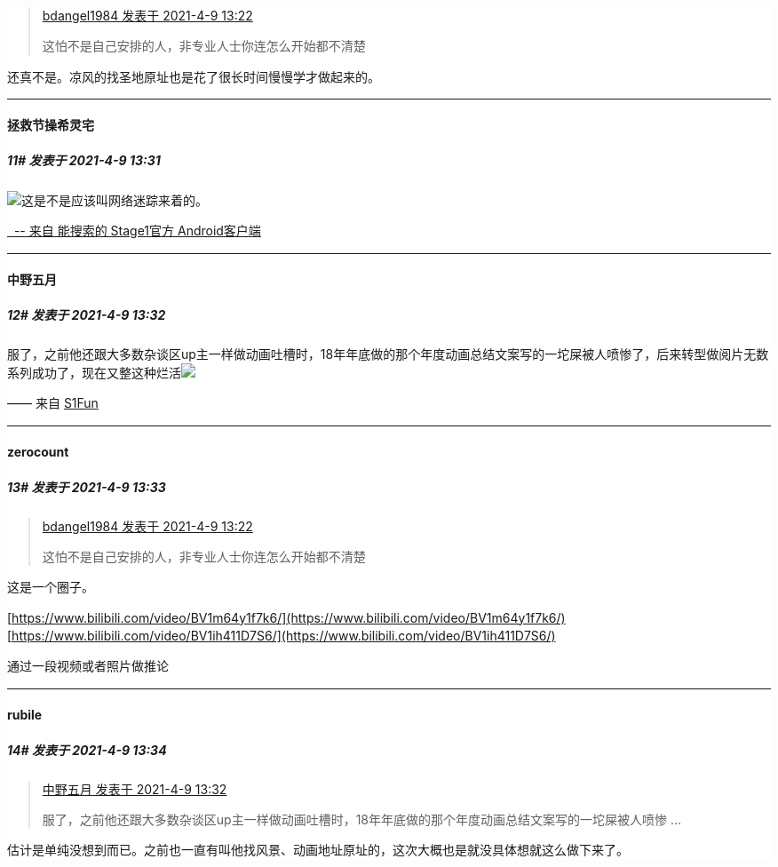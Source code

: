 
<blockquote><a href="httphttps://bbs.saraba1st.com/2b/forum.php?mod=redirect&amp;goto=findpost&amp;pid=50883081&amp;ptid=1998071" target="_blank">bdangel1984 发表于 2021-4-9 13:22</a>

这怕不是自己安排的人，非专业人士你连怎么开始都不清楚</blockquote>
还真不是。凉风的找圣地原址也是花了很长时间慢慢学才做起来的。


*****

####  拯救节操希灵宅  
##### 11#       发表于 2021-4-9 13:31


<img src="https://static.saraba1st.com/image/smiley/face2017/001.png" referrerpolicy="no-referrer">这是不是应该叫网络迷踪来着的。

[  -- 来自 能搜索的 Stage1官方 Android客户端](https://www.coolapk.com/apk/140634)


*****

####  中野五月  
##### 12#       发表于 2021-4-9 13:32


服了，之前他还跟大多数杂谈区up主一样做动画吐槽时，18年年底做的那个年度动画总结文案写的一坨屎被人喷惨了，后来转型做阅片无数系列成功了，现在又整这种烂活<img src="https://static.saraba1st.com/image/smiley/face2017/049.png" referrerpolicy="no-referrer">

—— 来自 [S1Fun](https://s1fun.koalcat.com)


*****

####  zerocount  
##### 13#       发表于 2021-4-9 13:33


<blockquote><a href="httphttps://bbs.saraba1st.com/2b/forum.php?mod=redirect&amp;goto=findpost&amp;pid=50883081&amp;ptid=1998071" target="_blank">bdangel1984 发表于 2021-4-9 13:22</a>

这怕不是自己安排的人，非专业人士你连怎么开始都不清楚</blockquote>
这是一个圈子。


[https://www.bilibili.com/video/BV1m64y1f7k6/](https://www.bilibili.com/video/BV1m64y1f7k6/)
[https://www.bilibili.com/video/BV1ih411D7S6/](https://www.bilibili.com/video/BV1ih411D7S6/)


通过一段视频或者照片做推论


*****

####  rubile  
##### 14#       发表于 2021-4-9 13:34


<blockquote><a href="httphttps://bbs.saraba1st.com/2b/forum.php?mod=redirect&amp;goto=findpost&amp;pid=50883196&amp;ptid=1998071" target="_blank">中野五月 发表于 2021-4-9 13:32</a>

服了，之前他还跟大多数杂谈区up主一样做动画吐槽时，18年年底做的那个年度动画总结文案写的一坨屎被人喷惨 ...</blockquote>
估计是单纯没想到而已。之前也一直有叫他找风景、动画地址原址的，这次大概也是就没具体想就这么做下来了。
